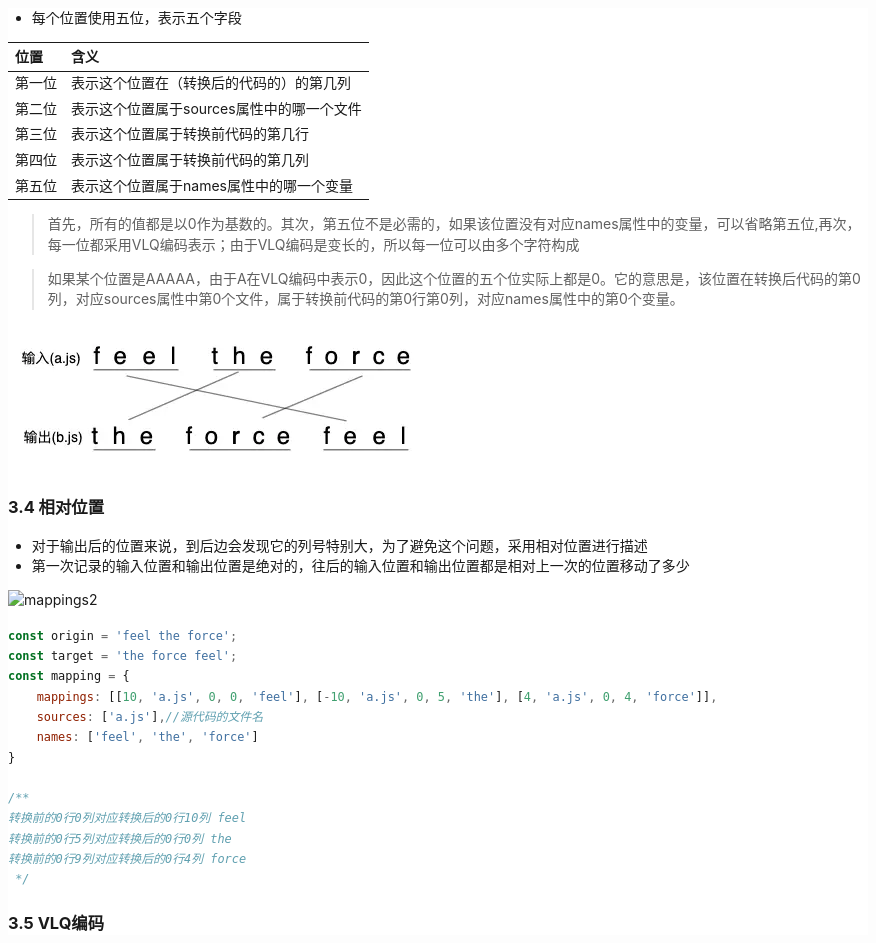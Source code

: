 - 每个位置使用五位，表示五个字段

| 位置   | 含义                                      |
| :----- | :---------------------------------------- |
| 第一位 | 表示这个位置在（转换后的代码的）的第几列  |
| 第二位 | 表示这个位置属于sources属性中的哪一个文件 |
| 第三位 | 表示这个位置属于转换前代码的第几行        |
| 第四位 | 表示这个位置属于转换前代码的第几列        |
| 第五位 | 表示这个位置属于names属性中的哪一个变量   |

> 首先，所有的值都是以0作为基数的。其次，第五位不是必需的，如果该位置没有对应names属性中的变量，可以省略第五位,再次，每一位都采用VLQ编码表示；由于VLQ编码是变长的，所以每一位可以由多个字符构成

> 如果某个位置是AAAAA，由于A在VLQ编码中表示0，因此这个位置的五个位实际上都是0。它的意思是，该位置在转换后代码的第0列，对应sources属性中第0个文件，属于转换前代码的第0行第0列，对应names属性中的第0个变量。

![mappings1](./$%7Bfupload%7D/mappings1.jpg)

### 3.4 相对位置

- 对于输出后的位置来说，到后边会发现它的列号特别大，为了避免这个问题，采用相对位置进行描述
- 第一次记录的输入位置和输出位置是绝对的，往后的输入位置和输出位置都是相对上一次的位置移动了多少

![mappings2](https://static.zhufengpeixun.com/mappding_1678273793561.png)

```js
const origin = 'feel the force';
const target = 'the force feel';
const mapping = {
    mappings: [[10, 'a.js', 0, 0, 'feel'], [-10, 'a.js', 0, 5, 'the'], [4, 'a.js', 0, 4, 'force']],
    sources: ['a.js'],//源代码的文件名
    names: ['feel', 'the', 'force']
}

/**
转换前的0行0列对应转换后的0行10列 feel
转换前的0行5列对应转换后的0行0列 the
转换前的0行9列对应转换后的0行4列 force
 */
```

### 3.5 VLQ编码
